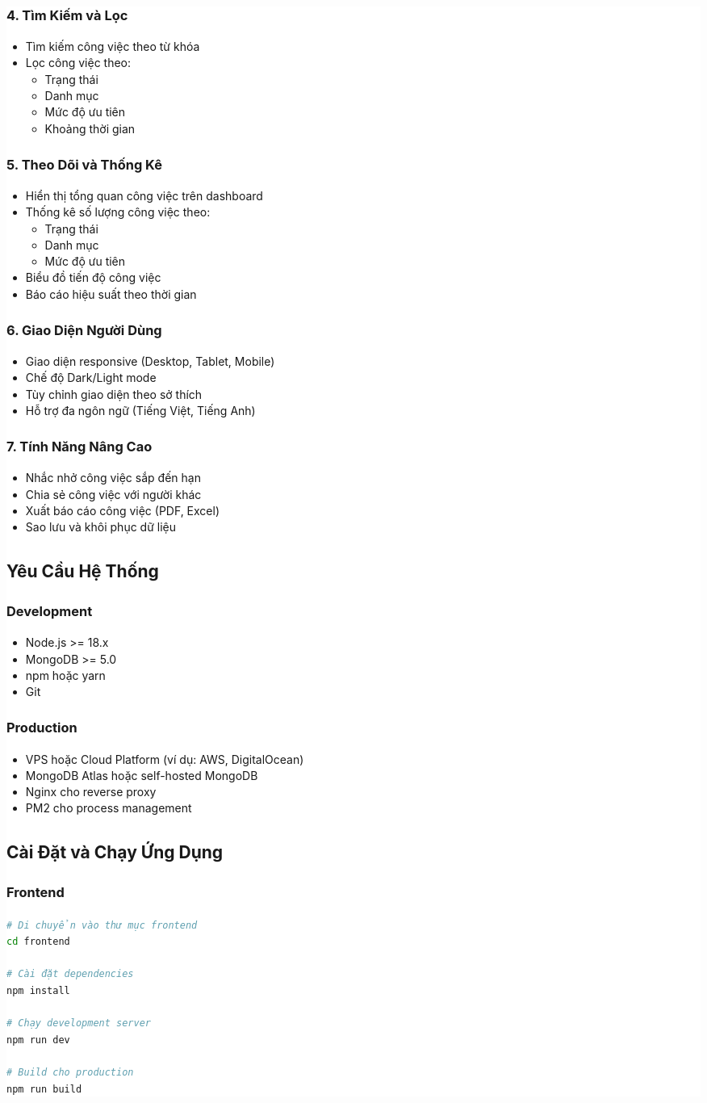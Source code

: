 ### 4. Tìm Kiếm và Lọc
- Tìm kiếm công việc theo từ khóa
- Lọc công việc theo:
  - Trạng thái
  - Danh mục
  - Mức độ ưu tiên
  - Khoảng thời gian

### 5. Theo Dõi và Thống Kê
- Hiển thị tổng quan công việc trên dashboard
- Thống kê số lượng công việc theo:
  - Trạng thái
  - Danh mục
  - Mức độ ưu tiên
- Biểu đồ tiến độ công việc
- Báo cáo hiệu suất theo thời gian

### 6. Giao Diện Người Dùng
- Giao diện responsive (Desktop, Tablet, Mobile)
- Chế độ Dark/Light mode
- Tùy chỉnh giao diện theo sở thích
- Hỗ trợ đa ngôn ngữ (Tiếng Việt, Tiếng Anh)

### 7. Tính Năng Nâng Cao
- Nhắc nhở công việc sắp đến hạn
- Chia sẻ công việc với người khác
- Xuất báo cáo công việc (PDF, Excel)
- Sao lưu và khôi phục dữ liệu

## Yêu Cầu Hệ Thống

### Development
- Node.js >= 18.x
- MongoDB >= 5.0
- npm hoặc yarn
- Git

### Production
- VPS hoặc Cloud Platform (ví dụ: AWS, DigitalOcean)
- MongoDB Atlas hoặc self-hosted MongoDB
- Nginx cho reverse proxy
- PM2 cho process management

## Cài Đặt và Chạy Ứng Dụng

### Frontend

```bash
# Di chuyển vào thư mục frontend
cd frontend

# Cài đặt dependencies
npm install

# Chạy development server
npm run dev

# Build cho production
npm run build
```
